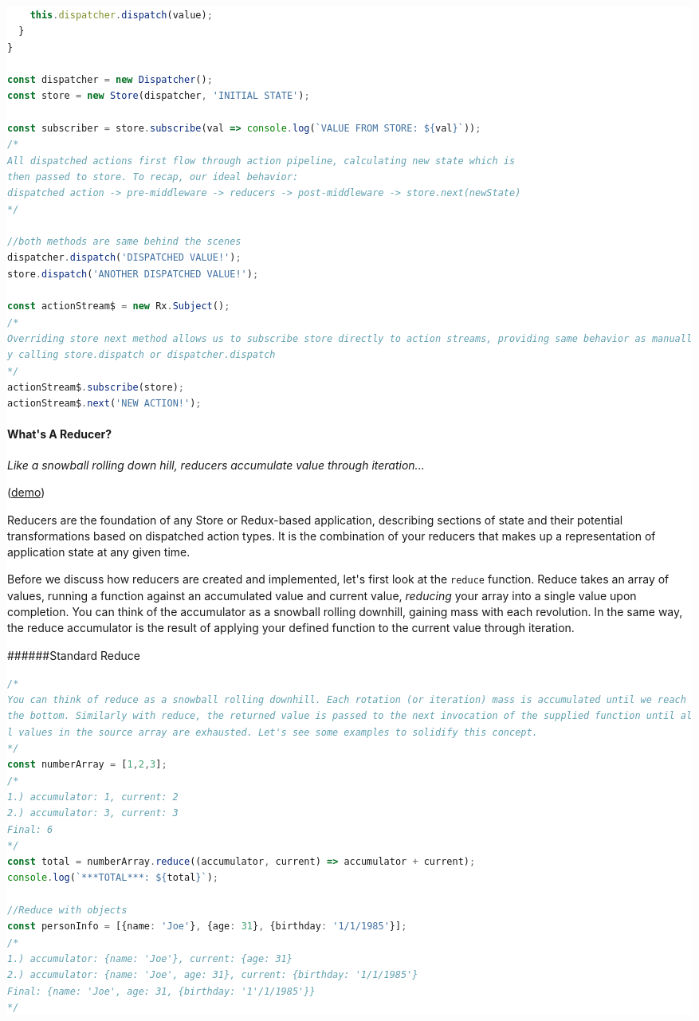 ```ts
    this.dispatcher.dispatch(value);
  }
}

const dispatcher = new Dispatcher();
const store = new Store(dispatcher, 'INITIAL STATE');

const subscriber = store.subscribe(val => console.log(`VALUE FROM STORE: ${val}`));
/*
All dispatched actions first flow through action pipeline, calculating new state which is
then passed to store. To recap, our ideal behavior:
dispatched action -> pre-middleware -> reducers -> post-middleware -> store.next(newState)
*/

//both methods are same behind the scenes
dispatcher.dispatch('DISPATCHED VALUE!');
store.dispatch('ANOTHER DISPATCHED VALUE!');

const actionStream$ = new Rx.Subject();
/*
Overriding store next method allows us to subscribe store directly to action streams, providing same behavior as manually calling store.dispatch or dispatcher.dispatch
*/
actionStream$.subscribe(store);
actionStream$.next('NEW ACTION!');
```
#### What's A Reducer?
*Like a snowball rolling down hill, reducers accumulate value through iteration...*

([demo](http://jsbin.com/kamijalati/1/edit?js,console))

Reducers are the foundation of any Store or Redux-based application, describing sections of state and their potential transformations based on dispatched action types. It is the combination of your reducers that makes up a representation of application state at any given time.

Before we discuss how reducers are created and implemented, let's first look at the `reduce` function. Reduce takes an array of values, running a function against an accumulated value and current value, *reducing* your array into a single value upon completion. You can think of the accumulator as a snowball rolling downhill, gaining mass with each revolution. In the same way, the reduce accumulator is the result of applying your defined function to the current value through iteration.

######Standard Reduce
```ts
/*
You can think of reduce as a snowball rolling downhill. Each rotation (or iteration) mass is accumulated until we reach the bottom. Similarly with reduce, the returned value is passed to the next invocation of the supplied function until all values in the source array are exhausted. Let's see some examples to solidify this concept.
*/
const numberArray = [1,2,3];
/*
1.) accumulator: 1, current: 2
2.) accumulator: 3, current: 3
Final: 6
*/
const total = numberArray.reduce((accumulator, current) => accumulator + current);
console.log(`***TOTAL***: ${total}`);

//Reduce with objects
const personInfo = [{name: 'Joe'}, {age: 31}, {birthday: '1/1/1985'}];
/*
1.) accumulator: {name: 'Joe'}, current: {age: 31}
2.) accumulator: {name: 'Joe', age: 31}, current: {birthday: '1/1/1985'}
Final: {name: 'Joe', age: 31, {birthday: '1'/1/1985'}}
*/
```

[webpack--dev-and-prod]: ./tutorial/images/webpack-dev-and-prod.png
[webpack--dev-vs-prod]: ./tutorial/images/webpack-dev-vs-prod.png
[webpack--dev-vs-prod-2]: ./tutorial/images/webpack-dev-vs-prod-2.png
[webpack-entry]: ./tutorial/images/webpack-entry.png
[webpack-entry-2]: ./tutorial/images/webpack-entry-2.png
[webpack-entry-3]: ./tutorial/images/webpack-entry-3.png
[webpack-entry-4]: ./tutorial/images/webpack-entry-4.png
[webpack--loader]: ./tutorial/images/webpack-loaders.png
[webpack--loader-2]: ./tutorial/images/webpack-loaders-2.png